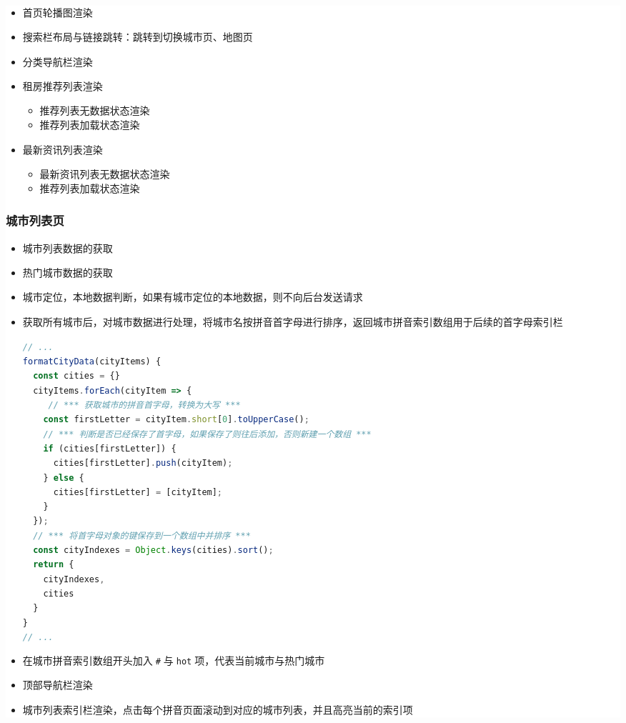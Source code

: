   

- 首页轮播图渲染

- 搜索栏布局与链接跳转：跳转到切换城市页、地图页

- 分类导航栏渲染

- 租房推荐列表渲染

  - 推荐列表无数据状态渲染
  - 推荐列表加载状态渲染

- 最新资讯列表渲染

  - 最新资讯列表无数据状态渲染
  - 推荐列表加载状态渲染



### 城市列表页

- 城市列表数据的获取

- 热门城市数据的获取

- 城市定位，本地数据判断，如果有城市定位的本地数据，则不向后台发送请求

- 获取所有城市后，对城市数据进行处理，将城市名按拼音首字母进行排序，返回城市拼音索引数组用于后续的首字母索引栏

  ```js
  // ... 
  formatCityData(cityItems) {
    const cities = {}
    cityItems.forEach(cityItem => {
       // *** 获取城市的拼音首字母，转换为大写 ***
      const firstLetter = cityItem.short[0].toUpperCase();
      // *** 判断是否已经保存了首字母，如果保存了则往后添加，否则新建一个数组 ***
      if (cities[firstLetter]) {
        cities[firstLetter].push(cityItem);
      } else {
        cities[firstLetter] = [cityItem];
      }
    });
    // *** 将首字母对象的键保存到一个数组中并排序 ***
    const cityIndexes = Object.keys(cities).sort();
    return {
      cityIndexes,
      cities
    }
  }
  // ...
  ```
  
- 在城市拼音索引数组开头加入 `#` 与 `hot` 项，代表当前城市与热门城市

- 顶部导航栏渲染

- 城市列表索引栏渲染，点击每个拼音页面滚动到对应的城市列表，并且高亮当前的索引项
